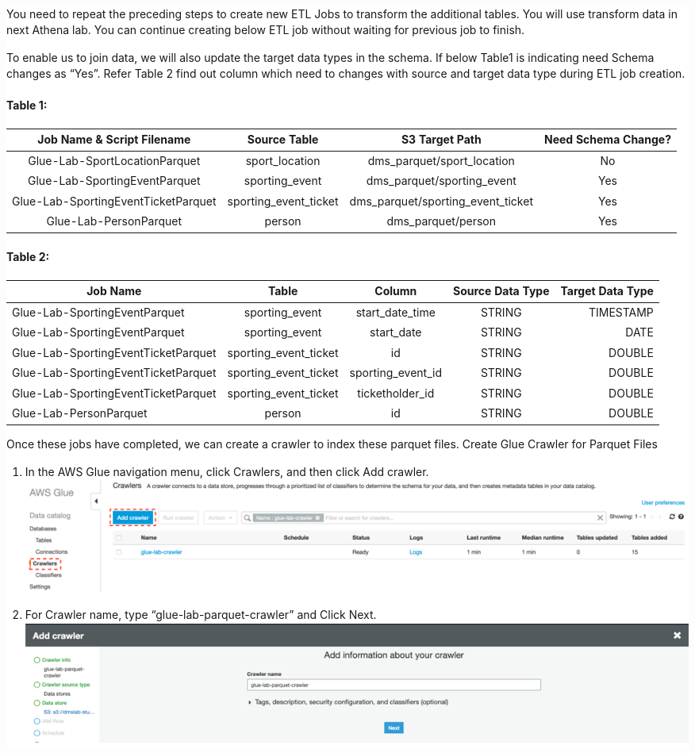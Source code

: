 You need to repeat the preceding steps to create new ETL Jobs to transform the additional tables. You will use transform data in next Athena lab.  You can continue creating below ETL job without waiting for previous job to finish. 

To enable us to join data, we will also update the target data types in the schema. If below Table1 is indicating need Schema changes as “Yes”. Refer Table 2 find out column which need to changes with source and target data type during ETL job creation.

#### Table 1:

| Job Name & Script Filename|Source Table|S3 Target Path|Need Schema Change?|
|:-------------------------:|:----------:|:------------:|:-----------------:|
|Glue-Lab-SportLocationParquet	| sport_location | dms_parquet/sport_location | No  |
Glue-Lab-SportingEventParquet   |   sporting_event  | dms_parquet/sporting_event  |   Yes |
Glue-Lab-SportingEventTicketParquet |   sporting_event_ticket   |   dms_parquet/sporting_event_ticket   | Yes |
Glue-Lab-PersonParquet  | person  | dms_parquet/person | Yes |

#### Table 2:

|Job Name	|Table	|Column	|Source Data Type	|Target Data Type|
|-----------|:-----:|:-----:|:-----------------:|---------------:|
Glue-Lab-SportingEventParquet	|sporting_event	|start_date_time	|STRING	|TIMESTAMP|
Glue-Lab-SportingEventParquet	|sporting_event	|start_date	|STRING	|DATE
Glue-Lab-SportingEventTicketParquet	|sporting_event_ticket	|id	|STRING	|DOUBLE|
Glue-Lab-SportingEventTicketParquet	|sporting_event_ticket	|sporting_event_id	|STRING	|DOUBLE|
Glue-Lab-SportingEventTicketParquet	|sporting_event_ticket	|ticketholder_id	|STRING	|DOUBLE|
Glue-Lab-PersonParquet	|person	|id		|STRING	|DOUBLE|

Once these jobs have completed, we can create a crawler to index these parquet files.
Create Glue Crawler for Parquet Files 
1.	In the AWS Glue navigation menu, click Crawlers, and then click Add crawler.
![](../600/images/32.png)

2.	For Crawler name, type “glue-lab-parquet-crawler” and Click Next.
![](../600/images/33.png) 
